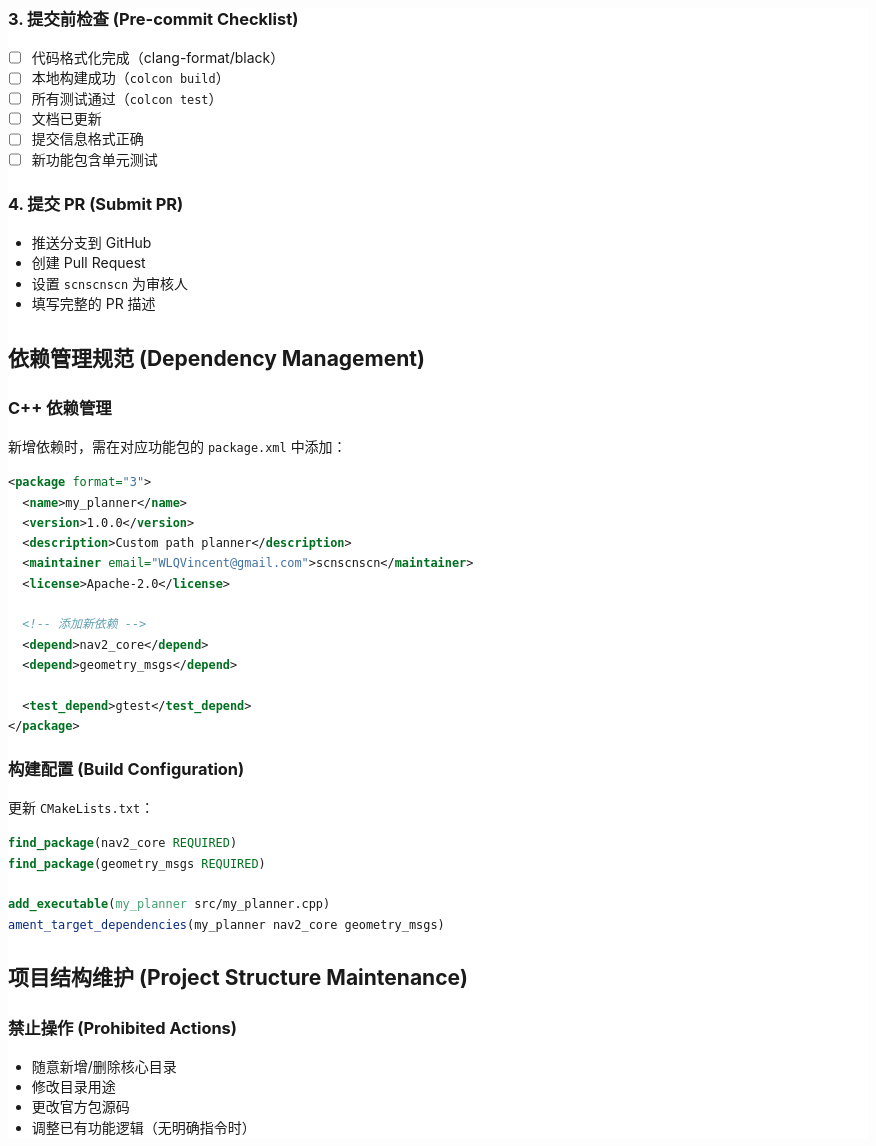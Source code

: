 ### 3. 提交前检查 (Pre-commit Checklist)
- [ ] 代码格式化完成（clang-format/black）
- [ ] 本地构建成功（`colcon build`）
- [ ] 所有测试通过（`colcon test`）
- [ ] 文档已更新
- [ ] 提交信息格式正确
- [ ] 新功能包含单元测试

### 4. 提交 PR (Submit PR)
- 推送分支到 GitHub
- 创建 Pull Request
- 设置 `scnscnscn` 为审核人
- 填写完整的 PR 描述

## 依赖管理规范 (Dependency Management)

### C++ 依赖管理
新增依赖时，需在对应功能包的 `package.xml` 中添加：

```xml
<package format="3">
  <name>my_planner</name>
  <version>1.0.0</version>
  <description>Custom path planner</description>
  <maintainer email="WLQVincent@gmail.com">scnscnscn</maintainer>
  <license>Apache-2.0</license>
  
  <!-- 添加新依赖 -->
  <depend>nav2_core</depend>
  <depend>geometry_msgs</depend>
  
  <test_depend>gtest</test_depend>
</package>
```

### 构建配置 (Build Configuration)
更新 `CMakeLists.txt`：

```cmake
find_package(nav2_core REQUIRED)
find_package(geometry_msgs REQUIRED)

add_executable(my_planner src/my_planner.cpp)
ament_target_dependencies(my_planner nav2_core geometry_msgs)
```

## 项目结构维护 (Project Structure Maintenance)

### 禁止操作 (Prohibited Actions)
- 随意新增/删除核心目录
- 修改目录用途
- 更改官方包源码
- 调整已有功能逻辑（无明确指令时）
